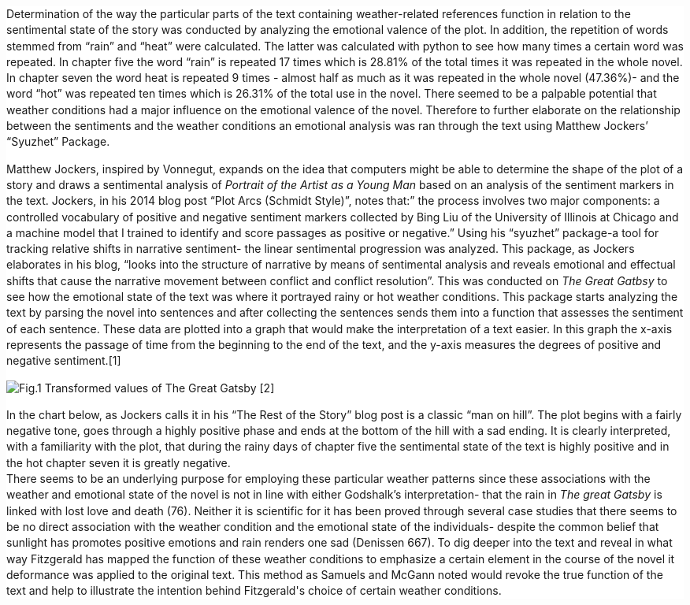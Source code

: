 Determination of the way the particular parts of the text containing weather-related references function in relation to the sentimental state of the story was conducted by analyzing the emotional valence of the plot. In addition, the repetition of words stemmed from “rain” and “heat” were calculated. The latter was calculated with python to see how many times a certain word was repeated. In chapter five the word “rain” is repeated 17 times which is 28.81% of the total times it was repeated in the whole novel. In chapter seven the word heat is repeated 9 times - almost half as much as it was repeated in the whole novel (47.36%)- and the word “hot” was repeated ten times which is 26.31% of the total use in the novel. There seemed to be a palpable potential that weather conditions had a major influence on the emotional valence of the novel. Therefore to further elaborate on the relationship between the sentiments and the weather conditions an emotional analysis was ran through the text using Matthew Jockers’ “Syuzhet” Package.  

Matthew Jockers, inspired by Vonnegut, expands on the idea that computers might be able to determine the shape of the plot of a story and draws a sentimental analysis of *Portrait of the Artist as a Young Man* based on an analysis of the sentiment markers in the text. Jockers, in his 2014 blog post “Plot Arcs (Schmidt Style)”, notes that:” the process involves two major components: a controlled vocabulary of positive and negative sentiment markers collected by Bing Liu of the University of Illinois at Chicago and a machine model that I trained to identify and score passages as positive or negative.” Using his “syuzhet” package-a tool for tracking relative shifts in narrative sentiment- the linear sentimental progression was analyzed. This package, as Jockers elaborates in his blog, “looks into the structure of narrative by means of sentimental analysis and reveals emotional and effectual shifts that cause the narrative movement between conflict and conflict resolution”. This was conducted on *The Great Gatbsy* to see how the emotional state of the text was where it portrayed rainy or hot weather conditions.
This package starts analyzing the text by parsing the novel into sentences and after collecting the sentences sends them into a function that assesses the sentiment of each sentence. These data are plotted into a graph that would make the interpretation of a text easier. In this graph the x-axis represents the passage of time from the beginning to the end of the text, and the y-axis measures the degrees of positive and negative sentiment.[1]

![Fig.1 Transformed values of The Great Gatsby](https://cloud.githubusercontent.com/assets/10511434/7151864/cf477ca4-e2e5-11e4-8755-0b431661bb23.png) [2]

In the chart below, as Jockers calls it in his “The Rest of the Story” blog post is a classic “man on hill”. The plot begins with a fairly negative tone, goes through a highly positive phase and ends at the bottom of the hill with a sad ending. It is clearly interpreted, with a familiarity with the plot, that during the rainy days of chapter five the sentimental state of the text is highly positive and in the hot chapter seven it is greatly negative.   
There seems to be an underlying purpose for employing these particular weather patterns since these associations with the weather and emotional state of the novel is not in line with either Godshalk’s interpretation- that the rain in *The great Gatsby* is linked with lost love and death (76). Neither it is scientific for it has been proved through several case studies that there seems to be no direct association with the weather condition and the emotional state of the individuals- despite the common belief that sunlight has promotes positive emotions and rain renders one sad (Denissen 667). To dig deeper into the text and reveal in what way Fitzgerald has mapped the function of these weather conditions to emphasize a certain element in the course of the novel it deformance was applied to the original text. This method as Samuels and McGann noted would revoke the true function of the text and help to illustrate the intention behind Fitzgerald's choice of certain weather conditions.
